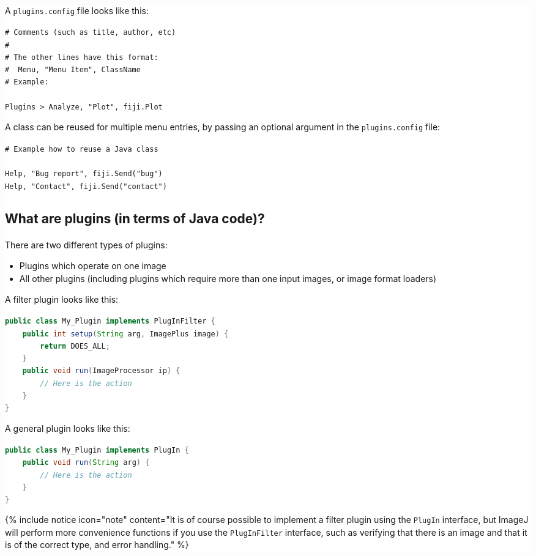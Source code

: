 A `plugins.config` file looks like this:

```shell
# Comments (such as title, author, etc)
#
# The other lines have this format:
#  Menu, "Menu Item", ClassName
# Example:

Plugins > Analyze, "Plot", fiji.Plot
```

A class can be reused for multiple menu entries, by passing an optional argument in the `plugins.config` file:

```shell
# Example how to reuse a Java class

Help, "Bug report", fiji.Send("bug")
Help, "Contact", fiji.Send("contact")
```

## What are plugins (in terms of Java code)?

There are two different types of plugins:

-   Plugins which operate on one image
-   All other plugins (including plugins which require more than one input images, or image format loaders)

A filter plugin looks like this:

```java
public class My_Plugin implements PlugInFilter {
    public int setup(String arg, ImagePlus image) {
        return DOES_ALL;
    }
    public void run(ImageProcessor ip) {
        // Here is the action
    }
}

```
A general plugin looks like this:

```java
public class My_Plugin implements PlugIn {
    public void run(String arg) {
        // Here is the action
    }
}
```

{% include notice icon="note" content="It is of course possible to implement a filter plugin using the `PlugIn` interface, but ImageJ will perform more convenience functions if you use the `PlugInFilter` interface, such as verifying that there is an image and that it is of the correct type, and error handling." %}
